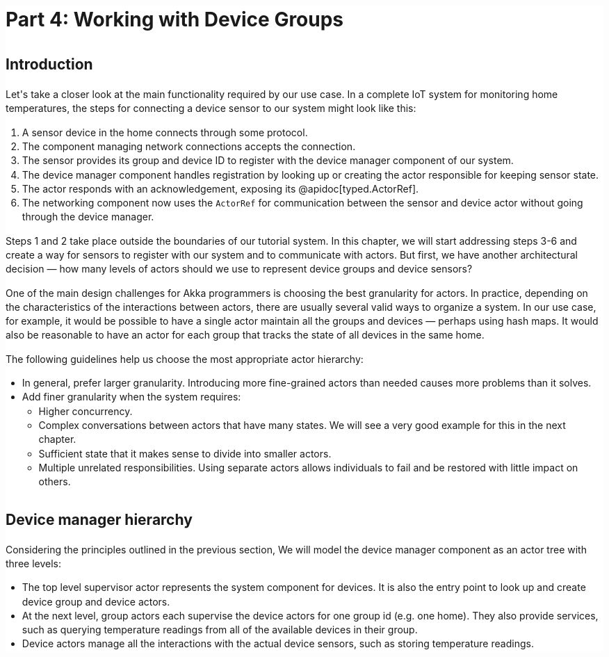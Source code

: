 # Part 4: Working with Device Groups

## Introduction

Let's take a closer look at the main functionality required by our use case. In a complete IoT system for monitoring home temperatures, the steps for connecting a device sensor to our system might look like this:

1. A sensor device in the home connects through some protocol.
1. The component managing network connections accepts the connection.
1. The sensor provides its group and device ID to register with the device manager component of our system.
1. The device manager component handles registration by looking up or creating the actor responsible for keeping sensor state.
1. The actor responds with an acknowledgement, exposing its @apidoc[typed.ActorRef].
1. The networking component now uses the `ActorRef` for communication between the sensor and device actor without going through the device manager.

Steps 1 and 2 take place outside the boundaries of our tutorial system. In this chapter, we will start addressing steps 3-6 and create a way for sensors to register with our system and to communicate with actors. But first, we have another architectural decision &#8212; how many levels of actors should we use to represent device groups and device sensors?

One of the main design challenges for Akka programmers is choosing the best granularity for actors. In practice, depending on the characteristics of the interactions between actors, there are usually several valid ways to organize a system. In our use case, for example, it would be possible to have a single actor maintain all the groups and devices  &#8212; perhaps using hash maps. It would also be reasonable to have an actor for each group that tracks the state of all devices in the same home.

The following guidelines help us choose the most appropriate actor hierarchy:

  * In general, prefer larger granularity. Introducing more fine-grained actors than needed causes more problems than it solves.
  * Add finer granularity when the system requires:
      * Higher concurrency.
      * Complex conversations between actors that have many
    states. We will see a very good example for this in the next chapter.
      * Sufficient state that it makes sense to divide into smaller
    actors.
      * Multiple unrelated responsibilities. Using separate actors allows individuals to fail and be restored with little impact on others.

## Device manager hierarchy

Considering the principles outlined in the previous section, We will model the device manager component as an actor tree with three levels:

* The top level supervisor actor represents the system component for devices. It is also the entry point to look up and create device group and device actors.
* At the next level, group actors each supervise the device actors for one group id (e.g. one home). They also provide services, such as querying temperature readings from all of the available devices in their group.
* Device actors manage all the interactions with the actual device sensors, such as storing temperature readings.

